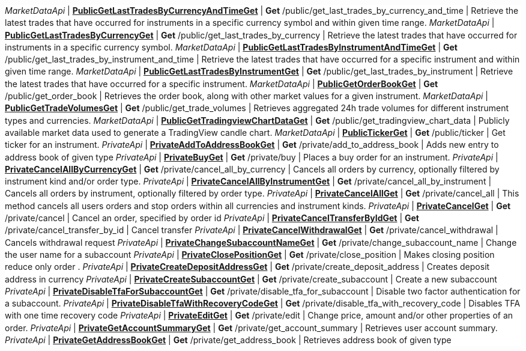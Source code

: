 *MarketDataApi* | [**PublicGetLastTradesByCurrencyAndTimeGet**](docs/MarketDataApi.md#publicgetlasttradesbycurrencyandtimeget) | **Get** /public/get_last_trades_by_currency_and_time | Retrieve the latest trades that have occurred for instruments in a specific currency symbol and within given time range.
*MarketDataApi* | [**PublicGetLastTradesByCurrencyGet**](docs/MarketDataApi.md#publicgetlasttradesbycurrencyget) | **Get** /public/get_last_trades_by_currency | Retrieve the latest trades that have occurred for instruments in a specific currency symbol.
*MarketDataApi* | [**PublicGetLastTradesByInstrumentAndTimeGet**](docs/MarketDataApi.md#publicgetlasttradesbyinstrumentandtimeget) | **Get** /public/get_last_trades_by_instrument_and_time | Retrieve the latest trades that have occurred for a specific instrument and within given time range.
*MarketDataApi* | [**PublicGetLastTradesByInstrumentGet**](docs/MarketDataApi.md#publicgetlasttradesbyinstrumentget) | **Get** /public/get_last_trades_by_instrument | Retrieve the latest trades that have occurred for a specific instrument.
*MarketDataApi* | [**PublicGetOrderBookGet**](docs/MarketDataApi.md#publicgetorderbookget) | **Get** /public/get_order_book | Retrieves the order book, along with other market values for a given instrument.
*MarketDataApi* | [**PublicGetTradeVolumesGet**](docs/MarketDataApi.md#publicgettradevolumesget) | **Get** /public/get_trade_volumes | Retrieves aggregated 24h trade volumes for different instrument types and currencies.
*MarketDataApi* | [**PublicGetTradingviewChartDataGet**](docs/MarketDataApi.md#publicgettradingviewchartdataget) | **Get** /public/get_tradingview_chart_data | Publicly available market data used to generate a TradingView candle chart.
*MarketDataApi* | [**PublicTickerGet**](docs/MarketDataApi.md#publictickerget) | **Get** /public/ticker | Get ticker for an instrument.
*PrivateApi* | [**PrivateAddToAddressBookGet**](docs/PrivateApi.md#privateaddtoaddressbookget) | **Get** /private/add_to_address_book | Adds new entry to address book of given type
*PrivateApi* | [**PrivateBuyGet**](docs/PrivateApi.md#privatebuyget) | **Get** /private/buy | Places a buy order for an instrument.
*PrivateApi* | [**PrivateCancelAllByCurrencyGet**](docs/PrivateApi.md#privatecancelallbycurrencyget) | **Get** /private/cancel_all_by_currency | Cancels all orders by currency, optionally filtered by instrument kind and/or order type.
*PrivateApi* | [**PrivateCancelAllByInstrumentGet**](docs/PrivateApi.md#privatecancelallbyinstrumentget) | **Get** /private/cancel_all_by_instrument | Cancels all orders by instrument, optionally filtered by order type.
*PrivateApi* | [**PrivateCancelAllGet**](docs/PrivateApi.md#privatecancelallget) | **Get** /private/cancel_all | This method cancels all users orders and stop orders within all currencies and instrument kinds.
*PrivateApi* | [**PrivateCancelGet**](docs/PrivateApi.md#privatecancelget) | **Get** /private/cancel | Cancel an order, specified by order id
*PrivateApi* | [**PrivateCancelTransferByIdGet**](docs/PrivateApi.md#privatecanceltransferbyidget) | **Get** /private/cancel_transfer_by_id | Cancel transfer
*PrivateApi* | [**PrivateCancelWithdrawalGet**](docs/PrivateApi.md#privatecancelwithdrawalget) | **Get** /private/cancel_withdrawal | Cancels withdrawal request
*PrivateApi* | [**PrivateChangeSubaccountNameGet**](docs/PrivateApi.md#privatechangesubaccountnameget) | **Get** /private/change_subaccount_name | Change the user name for a subaccount
*PrivateApi* | [**PrivateClosePositionGet**](docs/PrivateApi.md#privateclosepositionget) | **Get** /private/close_position | Makes closing position reduce only order .
*PrivateApi* | [**PrivateCreateDepositAddressGet**](docs/PrivateApi.md#privatecreatedepositaddressget) | **Get** /private/create_deposit_address | Creates deposit address in currency
*PrivateApi* | [**PrivateCreateSubaccountGet**](docs/PrivateApi.md#privatecreatesubaccountget) | **Get** /private/create_subaccount | Create a new subaccount
*PrivateApi* | [**PrivateDisableTfaForSubaccountGet**](docs/PrivateApi.md#privatedisabletfaforsubaccountget) | **Get** /private/disable_tfa_for_subaccount | Disable two factor authentication for a subaccount.
*PrivateApi* | [**PrivateDisableTfaWithRecoveryCodeGet**](docs/PrivateApi.md#privatedisabletfawithrecoverycodeget) | **Get** /private/disable_tfa_with_recovery_code | Disables TFA with one time recovery code
*PrivateApi* | [**PrivateEditGet**](docs/PrivateApi.md#privateeditget) | **Get** /private/edit | Change price, amount and/or other properties of an order.
*PrivateApi* | [**PrivateGetAccountSummaryGet**](docs/PrivateApi.md#privategetaccountsummaryget) | **Get** /private/get_account_summary | Retrieves user account summary.
*PrivateApi* | [**PrivateGetAddressBookGet**](docs/PrivateApi.md#privategetaddressbookget) | **Get** /private/get_address_book | Retrieves address book of given type